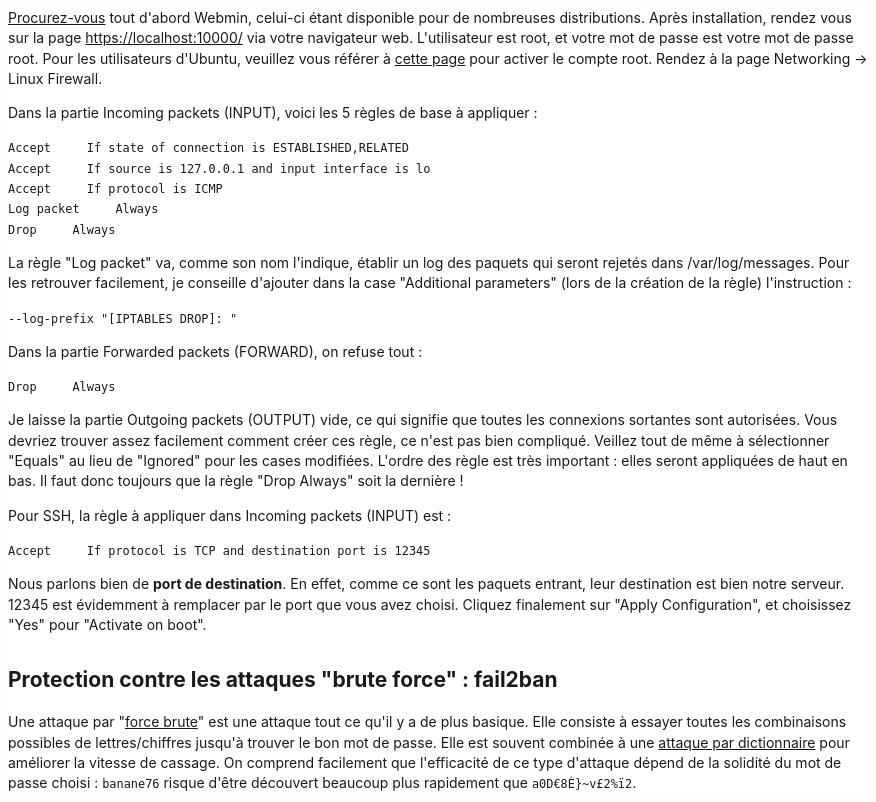[Procurez-vous](http://www.webmin.com/download.html) tout d'abord Webmin, celui-ci étant disponible
pour de nombreuses distributions. Après installation, rendez vous sur la page
[https://localhost:10000/](https://localhost:10000/) via votre navigateur web. L'utilisateur est
root, et votre mot de passe est votre mot de passe root. Pour les utilisateurs d'Ubuntu, veuillez
vous référer à [cette page](http://doc.ubuntu-fr.org/root) pour activer le compte root. Rendez à la
page Networking → Linux Firewall.

Dans la partie Incoming packets (INPUT), voici les 5 règles de base à appliquer :

```
Accept     If state of connection is ESTABLISHED,RELATED
Accept     If source is 127.0.0.1 and input interface is lo
Accept     If protocol is ICMP
Log packet     Always
Drop     Always
```

La règle "Log packet" va, comme son nom l'indique, établir un log des paquets qui seront rejetés
dans /var/log/messages. Pour les retrouver facilement, je conseille d'ajouter dans la case
"Additional parameters" (lors de la création de la règle) l'instruction :

```
--log-prefix "[IPTABLES DROP]: "
```

Dans la partie Forwarded packets (FORWARD), on refuse tout :

```
Drop     Always
```

Je laisse la partie Outgoing packets (OUTPUT) vide, ce qui signifie que toutes les connexions
sortantes sont autorisées. Vous devriez trouver assez facilement comment créer ces règle, ce n'est
pas bien compliqué. Veillez tout de même à sélectionner "Equals" au lieu de "Ignored" pour les cases
modifiées. L'ordre des règle est très important : elles seront appliquées de haut en bas. Il faut
donc toujours que la règle "Drop Always" soit la dernière !

Pour SSH, la règle à appliquer dans Incoming packets (INPUT) est :

```
Accept     If protocol is TCP and destination port is 12345
```

Nous parlons bien de **port de destination**. En effet, comme ce sont les paquets entrant, leur
destination est bien notre serveur. 12345 est évidemment à remplacer par le port que vous avez
choisi. Cliquez finalement sur "Apply Configuration", et choisissez "Yes" pour "Activate on boot".

## Protection contre les attaques "brute force" : fail2ban

Une attaque par "[force brute](http://fr.wikipedia.org/wiki/Attaque_par_force_brute)" est une
attaque tout ce qu'il y a de plus basique. Elle consiste à essayer toutes les combinaisons possibles
de lettres/chiffres jusqu'à trouver le bon mot de passe. Elle est souvent combinée à une
[attaque par dictionnaire](http://fr.wikipedia.org/wiki/Attaque_par_dictionnaire) pour améliorer la
vitesse de cassage. On comprend facilement que l'efficacité de ce type d'attaque dépend de la
solidité du mot de passe choisi : `banane76` risque d'être découvert beaucoup plus rapidement que
`a0D€8È}~v£2%ï2`.
